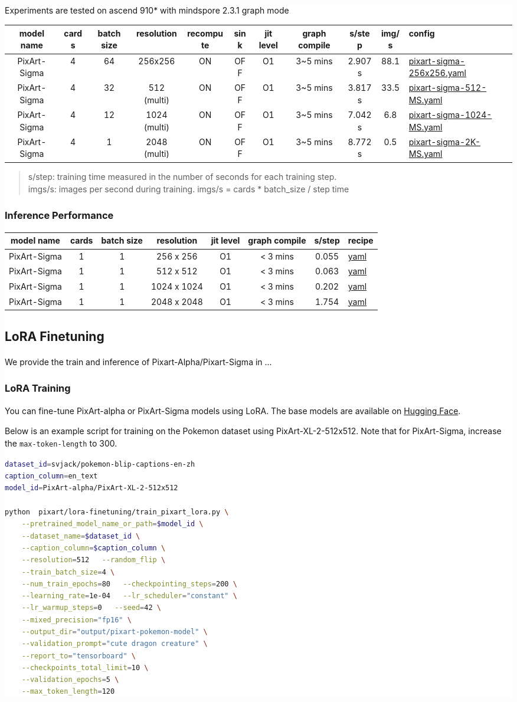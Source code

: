 Experiments are tested on ascend 910* with mindspore 2.3.1 graph mode

| model name   | cards | batch size | resolution   | recompute | sink | jit level |graph compile | s/step | img/s | config                                                               |
|:------------:|:-----:|:----------:|:------------:|:----------:|:---------:|:---------:|:---------:|:---------:|:-------------:|:--------------------------------------------------------------------|
| PixArt-Sigma | 4     | 64         | 256x256      | ON        | OFF       | O1        |3~5 mins      |  2.907s    | 88.1          | [pixart-sigma-256x256.yaml](configs/train/pixart-sigma-256x256.yaml) |
| PixArt-Sigma | 4     | 32         | 512 (multi)  | ON        | OFF       | O1 |3~5 mins       | 3.817s    | 33.5          | [pixart-sigma-512-MS.yaml](configs/train/pixart-sigma-512-MS.yaml)   |
| PixArt-Sigma | 4     | 12         | 1024 (multi) | ON        | OFF       | O1  |3~5 mins      | 7.042s    | 6.8           | [pixart-sigma-1024-MS.yaml](configs/train/pixart-sigma-1024-MS.yaml) |
| PixArt-Sigma | 4     | 1          | 2048 (multi) | ON        | OFF       | O1  |3~5 mins      | 8.772s    | 0.5           | [pixart-sigma-2K-MS.yaml](configs/train/pixart-sigma-2K-MS.yaml)     |

> s/step: training time measured in the number of seconds for each training step.\
> imgs/s: images per second during training. imgs/s = cards * batch_size / step time

### Inference Performance

| model name   | cards |  batch size | resolution   | jit level |  graph compile | s/step |  recipe                                                                  |
|:------------:|:-----:|:-----------:|:------------:|:----------:|:---------:|:---------:|:------------------------------------------------------------------------|
| PixArt-Sigma | 1     | 1           | 256 x 256    | O1        | < 3 mins      | 0.055    | [yaml](configs/inference/pixart-sigma-256x256.yaml) |
| PixArt-Sigma | 1     | 1           | 512 x 512    | O1        | < 3 mins      | 0.063    | [yaml](configs/inference/pixart-sigma-512-MS.yaml)   |
| PixArt-Sigma | 1     | 1           | 1024 x 1024  | O1        | < 3 mins      | 0.202    | [yaml](configs/inference/pixart-sigma-1024-MS.yaml) |
| PixArt-Sigma | 1     | 1           | 2048 x 2048  | O1        | < 3 mins      | 1.754    | [yaml](configs/inference/pixart-sigma-2K-MS.yaml)     |


## LoRA Finetuning
We provide the train and inference of Pixart-Alpha/Pixart-Sigma in ...

### LoRA Training
You can fine-tune PixArt-alpha or PixArt-Sigma models using LoRA. The base models are available on [Hugging Face](https://huggingface.co/PixArt-alpha).

Below is an example script for training on the Pokemon dataset using PixArt-XL-2-512x512. Note that for PixArt-Sigma, increase the `max-token-length` to 300.


```bash
dataset_id=svjack/pokemon-blip-captions-en-zh
caption_column=en_text
model_id=PixArt-alpha/PixArt-XL-2-512x512

python  pixart/lora-finetuning/train_pixart_lora.py \
    --pretrained_model_name_or_path=$model_id \
    --dataset_name=$dataset_id \
    --caption_column=$caption_column \
    --resolution=512   --random_flip \
    --train_batch_size=4 \
    --num_train_epochs=80   --checkpointing_steps=200 \
    --learning_rate=1e-04   --lr_scheduler="constant" \
    --lr_warmup_steps=0   --seed=42 \
    --mixed_precision="fp16" \
    --output_dir="output/pixart-pokemon-model" \
    --validation_prompt="cute dragon creature" \
    --report_to="tensorboard" \
    --checkpoints_total_limit=10 \
    --validation_epochs=5 \
    --max_token_length=120
```
